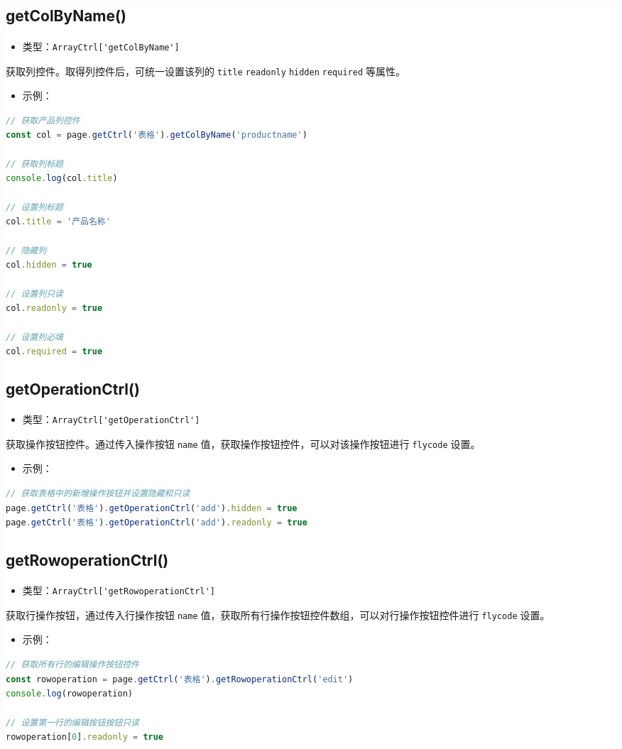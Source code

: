 ## getColByName()
+ 类型：`ArrayCtrl['getColByName']`

获取列控件。取得列控件后，可统一设置该列的 `title` `readonly` `hidden` `required` 等属性。

+ 示例：

```js
// 获取产品列控件
const col = page.getCtrl('表格').getColByName('productname')

// 获取列标题
console.log(col.title)

// 设置列标题
col.title = '产品名称'

// 隐藏列
col.hidden = true

// 设置列只读
col.readonly = true

// 设置列必填
col.required = true
```


## getOperationCtrl()
+ 类型：`ArrayCtrl['getOperationCtrl']`

获取操作按钮控件。通过传入操作按钮 `name` 值，获取操作按钮控件，可以对该操作按钮进行 `flycode` 设置。

+ 示例：

```js
// 获取表格中的新增操作按钮并设置隐藏和只读
page.getCtrl('表格').getOperationCtrl('add').hidden = true
page.getCtrl('表格').getOperationCtrl('add').readonly = true
```


## getRowoperationCtrl()
+ 类型：`ArrayCtrl['getRowoperationCtrl']`

获取行操作按钮，通过传入行操作按钮 `name` 值，获取所有行操作按钮控件数组，可以对行操作按钮控件进行 `flycode` 设置。

+ 示例：

```js
// 获取所有行的编辑操作按钮控件
const rowoperation = page.getCtrl('表格').getRowoperationCtrl('edit')
console.log(rowoperation)

// 设置第一行的编辑按钮按钮只读
rowoperation[0].readonly = true
```


  [propName: string]: any